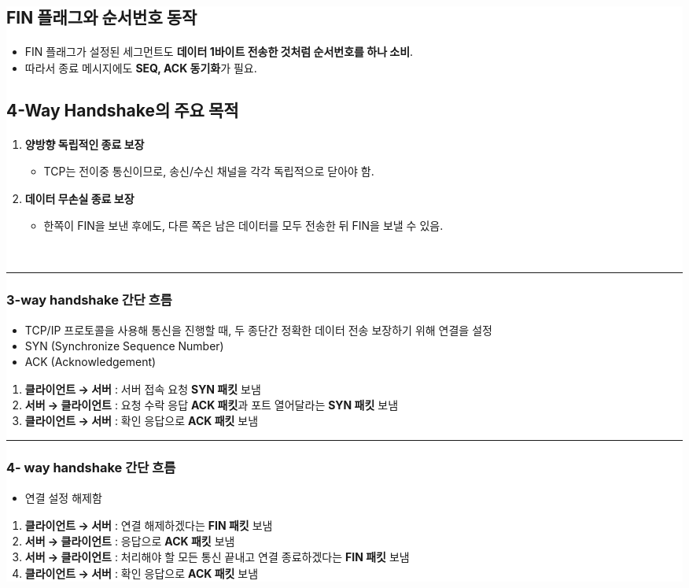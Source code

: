 
## FIN 플래그와 순서번호 동작

* FIN 플래그가 설정된 세그먼트도 **데이터 1바이트 전송한 것처럼 순서번호를 하나 소비**.
* 따라서 종료 메시지에도 **SEQ, ACK 동기화**가 필요.


## 4-Way Handshake의 주요 목적

1. **양방향 독립적인 종료 보장**

   * TCP는 전이중 통신이므로, 송신/수신 채널을 각각 독립적으로 닫아야 함.
2. **데이터 무손실 종료 보장**

   * 한쪽이 FIN을 보낸 후에도, 다른 쪽은 남은 데이터를 모두 전송한 뒤 FIN을 보낼 수 있음.

</br>

---

### 3-way handshake 간단 흐름

* TCP/IP 프로토콜을 사용해 통신을 진행할 때, 두 종단간 정확한 데이터 전송 보장하기 위해 연결을 설정
* SYN (Synchronize Sequence Number)
* ACK (Acknowledgement)

1. **클라이언트 → 서버** : 서버 접속 요청 **SYN 패킷** 보냄
2. **서버 → 클라이언트** : 요청 수락 응답 **ACK 패킷**과 포트 열어달라는 **SYN 패킷** 보냄
3. **클라이언트 → 서버** : 확인 응답으로 **ACK 패킷** 보냄

---

### 4- way handshake 간단 흐름

* 연결 설정 해제함

1. **클라이언트 → 서버** : 연결 해제하겠다는 **FIN 패킷** 보냄
2. **서버 → 클라이언트** : 응답으로 **ACK 패킷** 보냄
3. **서버 → 클라이언트** : 처리해야 할 모든 통신 끝내고 연결 종료하겠다는 **FIN 패킷** 보냄
4. **클라이언트 → 서버** : 확인 응답으로 **ACK 패킷** 보냄
